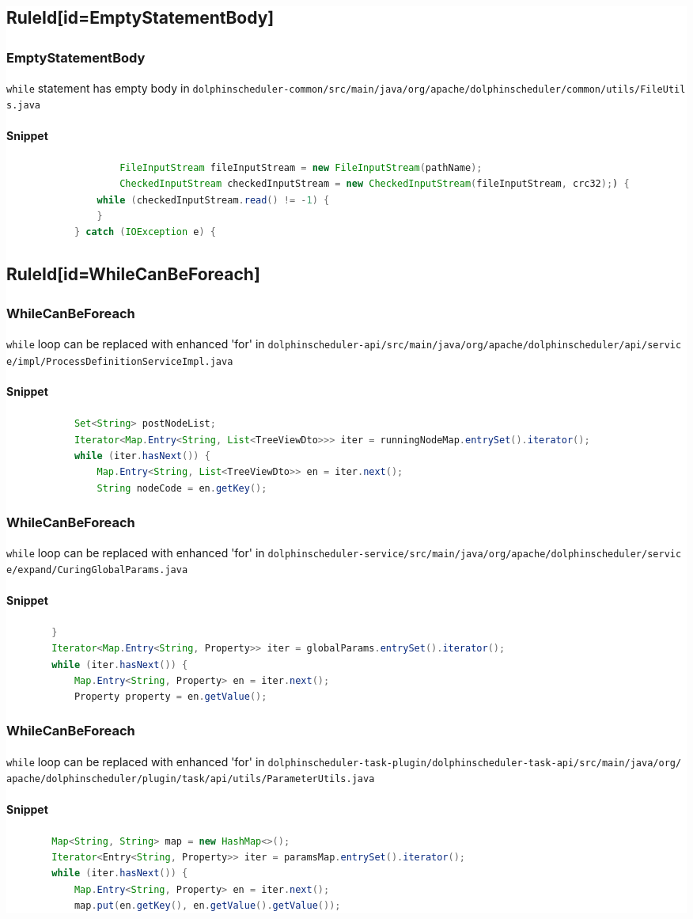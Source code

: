 ## RuleId[id=EmptyStatementBody]
### EmptyStatementBody
`while` statement has empty body
in `dolphinscheduler-common/src/main/java/org/apache/dolphinscheduler/common/utils/FileUtils.java`
#### Snippet
```java
                    FileInputStream fileInputStream = new FileInputStream(pathName);
                    CheckedInputStream checkedInputStream = new CheckedInputStream(fileInputStream, crc32);) {
                while (checkedInputStream.read() != -1) {
                }
            } catch (IOException e) {
```

## RuleId[id=WhileCanBeForeach]
### WhileCanBeForeach
`while` loop can be replaced with enhanced 'for'
in `dolphinscheduler-api/src/main/java/org/apache/dolphinscheduler/api/service/impl/ProcessDefinitionServiceImpl.java`
#### Snippet
```java
            Set<String> postNodeList;
            Iterator<Map.Entry<String, List<TreeViewDto>>> iter = runningNodeMap.entrySet().iterator();
            while (iter.hasNext()) {
                Map.Entry<String, List<TreeViewDto>> en = iter.next();
                String nodeCode = en.getKey();
```

### WhileCanBeForeach
`while` loop can be replaced with enhanced 'for'
in `dolphinscheduler-service/src/main/java/org/apache/dolphinscheduler/service/expand/CuringGlobalParams.java`
#### Snippet
```java
        }
        Iterator<Map.Entry<String, Property>> iter = globalParams.entrySet().iterator();
        while (iter.hasNext()) {
            Map.Entry<String, Property> en = iter.next();
            Property property = en.getValue();
```

### WhileCanBeForeach
`while` loop can be replaced with enhanced 'for'
in `dolphinscheduler-task-plugin/dolphinscheduler-task-api/src/main/java/org/apache/dolphinscheduler/plugin/task/api/utils/ParameterUtils.java`
#### Snippet
```java
        Map<String, String> map = new HashMap<>();
        Iterator<Entry<String, Property>> iter = paramsMap.entrySet().iterator();
        while (iter.hasNext()) {
            Map.Entry<String, Property> en = iter.next();
            map.put(en.getKey(), en.getValue().getValue());
```

